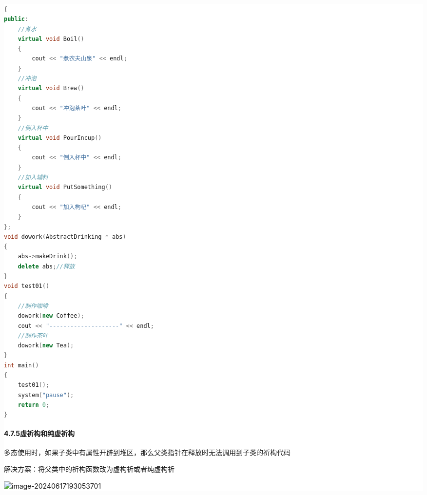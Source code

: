 ```c++
{
public:
	//煮水
	virtual void Boil()
	{
		cout << "煮农夫山泉" << endl;
	}
	//冲泡
	virtual void Brew()
	{
		cout << "冲泡茶叶" << endl;
	}
	//倒入杯中
	virtual void PourIncup()
	{
		cout << "倒入杯中" << endl;
	}
	//加入辅料
	virtual void PutSomething()
	{
		cout << "加入枸杞" << endl;
	}
};
void dowork(AbstractDrinking * abs)
{
	abs->makeDrink();
	delete abs;//释放
}
void test01()
{
	//制作咖啡
	dowork(new Coffee);
	cout << "--------------------" << endl;
	//制作茶叶
	dowork(new Tea);
}
int main()
{
	test01();
	system("pause");
	return 0;
}
```

#### 4.7.5虚祈构和纯虚祈构

多态使用时，如果子类中有属性开辟到堆区，那么父类指针在释放时无法调用到子类的祈构代码

解决方案：将父类中的祈构函数改为虚构祈或者纯虚构祈

![image-20240617193053701](C:\Users\冯煜炜\AppData\Roaming\Typora\typora-user-images\image-20240617193053701.png)
